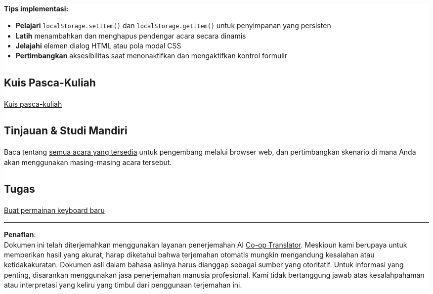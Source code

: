 **Tips implementasi:**
- **Pelajari** `localStorage.setItem()` dan `localStorage.getItem()` untuk penyimpanan yang persisten
- **Latih** menambahkan dan menghapus pendengar acara secara dinamis
- **Jelajahi** elemen dialog HTML atau pola modal CSS
- **Pertimbangkan** aksesibilitas saat menonaktifkan dan mengaktifkan kontrol formulir

## Kuis Pasca-Kuliah

[Kuis pasca-kuliah](https://ff-quizzes.netlify.app/web/quiz/22)

## Tinjauan & Studi Mandiri

Baca tentang [semua acara yang tersedia](https://developer.mozilla.org/docs/Web/Events) untuk pengembang melalui browser web, dan pertimbangkan skenario di mana Anda akan menggunakan masing-masing acara tersebut.

## Tugas

[Buat permainan keyboard baru](assignment.md)

---

**Penafian**:  
Dokumen ini telah diterjemahkan menggunakan layanan penerjemahan AI [Co-op Translator](https://github.com/Azure/co-op-translator). Meskipun kami berupaya untuk memberikan hasil yang akurat, harap diketahui bahwa terjemahan otomatis mungkin mengandung kesalahan atau ketidakakuratan. Dokumen asli dalam bahasa aslinya harus dianggap sebagai sumber yang otoritatif. Untuk informasi yang penting, disarankan menggunakan jasa penerjemahan manusia profesional. Kami tidak bertanggung jawab atas kesalahpahaman atau interpretasi yang keliru yang timbul dari penggunaan terjemahan ini.